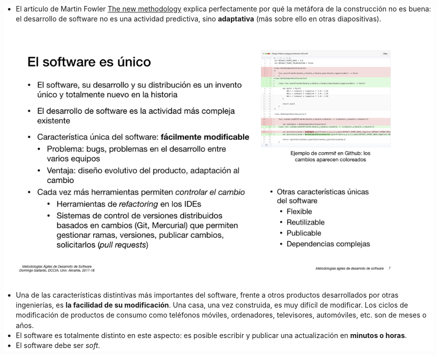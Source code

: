 - El artículo de Martin Fowler
  [The new methodology](../../lecturas/martin-fowler_the-new-methodology.pdf)
  explica perfectamente por qué la metáfora de la construcción no es
  buena: el desarrollo de software no es una actividad predictiva,
  sino **adaptativa** (más sobre ello en otras diapositivas).

<kbd><img src="diapositivas/metodologias-agiles-de-desarrollo-de-software.007.png" width="800px"></kbd>

- Una de las características distintivas más importantes del software,
  frente a otros productos desarrollados por otras ingenierías, es
  **la facilidad de su modificación**. Una casa, una vez construida,
  es muy difícil de modificar. Los ciclos de modificación de productos
  de consumo como teléfonos móviles, ordenadores, televisores,
  automóviles, etc. son de meses o años.
- El software es totalmente distinto en este aspecto: es posible
  escribir y publicar una actualización en **minutos o horas**.
- El software debe ser _soft_.
